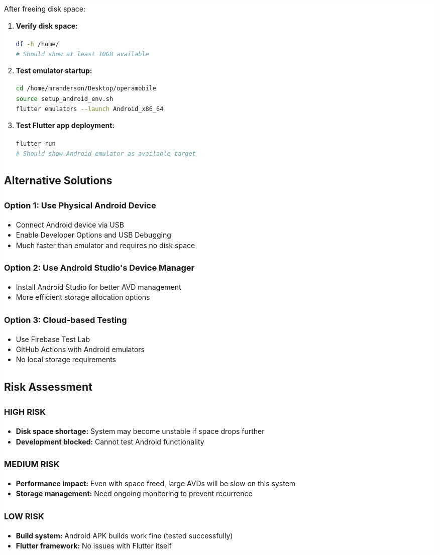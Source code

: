 After freeing disk space:

1. **Verify disk space:**
   ```bash
   df -h /home/
   # Should show at least 10GB available
   ```

2. **Test emulator startup:**
   ```bash
   cd /home/mranderson/Desktop/operamobile
   source setup_android_env.sh
   flutter emulators --launch Android_x86_64
   ```

3. **Test Flutter app deployment:**
   ```bash
   flutter run
   # Should show Android emulator as available target
   ```

## Alternative Solutions

### Option 1: Use Physical Android Device
- Connect Android device via USB
- Enable Developer Options and USB Debugging
- Much faster than emulator and requires no disk space

### Option 2: Use Android Studio's Device Manager
- Install Android Studio for better AVD management
- More efficient storage allocation options

### Option 3: Cloud-based Testing
- Use Firebase Test Lab
- GitHub Actions with Android emulators
- No local storage requirements

## Risk Assessment

### HIGH RISK
- **Disk space shortage:** System may become unstable if space drops further
- **Development blocked:** Cannot test Android functionality

### MEDIUM RISK
- **Performance impact:** Even with space freed, large AVDs will be slow on this system
- **Storage management:** Need ongoing monitoring to prevent recurrence

### LOW RISK
- **Build system:** Android APK builds work fine (tested successfully)
- **Flutter framework:** No issues with Flutter itself
